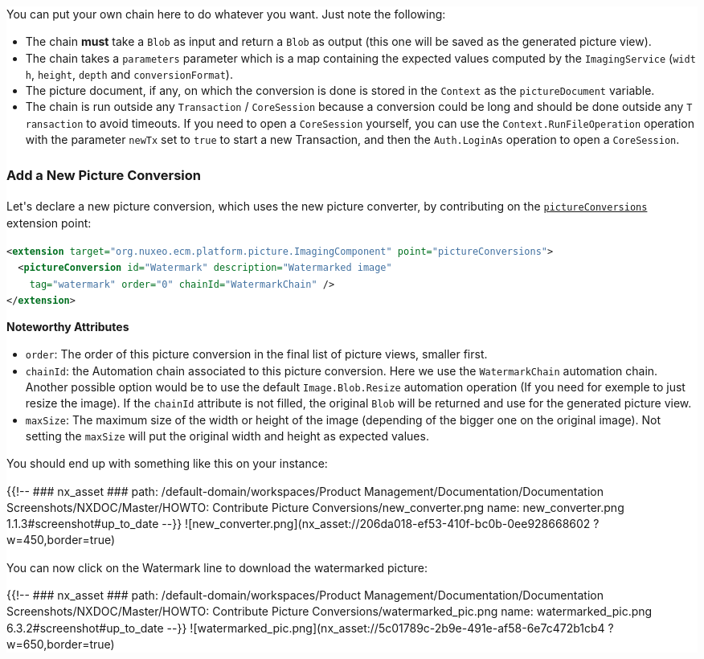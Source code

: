 You can put your own chain here to do whatever you want. Just note the following:

- The chain **must** take a `Blob` as input and return a `Blob` as output (this one will be saved as the generated picture view).
- The chain takes a `parameters` parameter which is a map containing the expected values computed by the `ImagingService` (`width`, `height`, `depth` and `conversionFormat`).
- The picture document, if any, on which the conversion is done is stored in the `Context` as the `pictureDocument` variable.
- The chain is run outside any `Transaction` / `CoreSession` because a conversion could be long and should be done outside any `Transaction` to avoid timeouts. If you need to open a `CoreSession` yourself, you can use the `Context.RunFileOperation` operation with the parameter `newTx` set to `true` to start a new Transaction, and then the `Auth.LoginAs` operation to open a `CoreSession`.  

### Add a New Picture Conversion

Let's declare a new picture conversion, which uses the new picture converter, by contributing on the [`pictureConversions`](http://explorer.nuxeo.com/nuxeo/site/distribution/latest/viewExtensionPoint/org.nuxeo.ecm.platform.picture.ImagingComponent--pictureConversions) extension point:

```xml
<extension target="org.nuxeo.ecm.platform.picture.ImagingComponent" point="pictureConversions">
  <pictureConversion id="Watermark" description="Watermarked image"
    tag="watermark" order="0" chainId="WatermarkChain" />
</extension>
```

**Noteworthy Attributes**

- `order`: The order of this picture conversion in the final list of picture views, smaller first.
- `chainId`: the Automation chain associated to this picture conversion. Here we use the `WatermarkChain` automation chain. Another possible option would be to use the default `Image.Blob.Resize`  automation operation (If you need for exemple to just resize the image). If the `chainId` attribute is not filled, the original `Blob` will be returned and use for the generated picture view.
- `maxSize`: The maximum size of the width or height of the image (depending of the bigger one on the original image). Not setting the `maxSize` will put the original width and height as expected values.

You should end up with something like this on your instance:

{{!--     ### nx_asset ###
    path: /default-domain/workspaces/Product Management/Documentation/Documentation Screenshots/NXDOC/Master/HOWTO: Contribute Picture Conversions/new_converter.png
    name: new_converter.png
    1.1.3#screenshot#up_to_date
--}}
![new_converter.png](nx_asset://206da018-ef53-410f-bc0b-0ee928668602 ?w=450,border=true)

You can now click on the Watermark line to download the watermarked picture:

{{!--     ### nx_asset ###
    path: /default-domain/workspaces/Product Management/Documentation/Documentation Screenshots/NXDOC/Master/HOWTO: Contribute Picture Conversions/watermarked_pic.png
    name: watermarked_pic.png
    6.3.2#screenshot#up_to_date
--}}
![watermarked_pic.png](nx_asset://5c01789c-2b9e-491e-af58-6e7c472b1cb4 ?w=650,border=true)
